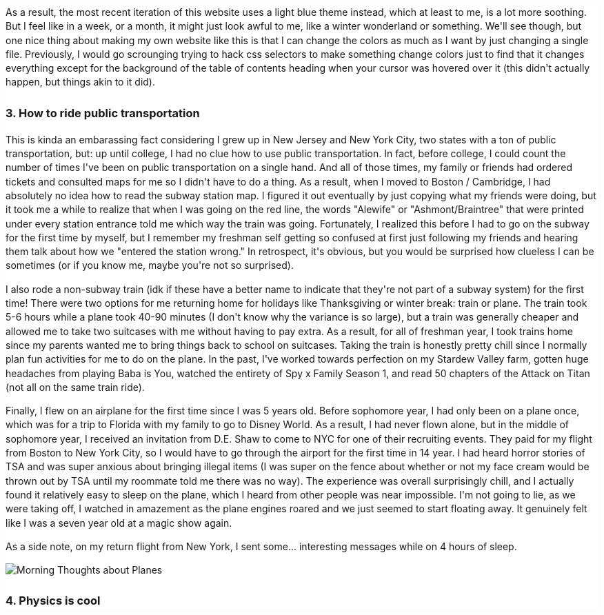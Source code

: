 As a result, the most recent iteration of this website uses a light blue theme instead, which at least to me, is a lot more soothing. But I feel like in a week, or a month, it might just look awful to me, like a winter wonderland or something. We'll see though, but one nice thing about making my own website like this is that I can change the colors as much as I want by just changing a single file. Previously, I would go scrounging trying to hack css selectors to make something change colors just to find that it changes everything except for the background of the table of contents heading when your cursor was hovered over it (this didn't actually happen, but things akin to it did).

### 3. How to ride public transportation

This is kinda an embarassing fact considering I grew up in New Jersey and New York City, two states with a ton of public transportation, but: up until college, I had no clue how to use public transportation. In fact, before college, I could count the number of times I've been on public transportation on a single hand. And all of those times, my family or friends had ordered tickets and consulted maps for me so I didn't have to do a thing. As a result, when I moved to Boston / Cambridge, I had absolutely no idea how to read the subway station map. I figured it out eventually by just copying what my friends were doing, but it took me a while to realize that when I was going on the red line, the words "Alewife" or "Ashmont/Braintree" that were printed under every station entrance told me which way the train was going. Fortunately, I realized this before I had to go on the subway for the first time by myself, but I remember my freshman self getting so confused at first just following my friends and hearing them talk about how we "entered the station wrong." In retrospect, it's obvious, but you would be surprised how clueless I can be sometimes (or if you know me, maybe you're not so surprised).

I also rode a non-subway train (idk if these have a better name to indicate that they're not part of a subway system) for the first time! There were two options for me returning home for holidays like Thanksgiving or winter break: train or plane. The train took 5-6 hours while a plane took 40-90 minutes (I don't know why the variance is so large), but a train was generally cheaper and allowed me to take two suitcases with me without having to pay extra. As a result, for all of freshman year, I took trains home since my parents wanted me to bring things back to school on suitcases. Taking the train is honestly pretty chill since I normally plan fun activities for me to do on the plane. In the past, I've worked towards perfection on my Stardew Valley farm, gotten huge headaches from playing Baba is You, watched the entirety of Spy x Family Season 1, and read 50 chapters of the Attack on Titan (not all on the same train ride).

Finally, I flew on an airplane for the first time since I was 5 years old. Before sophomore year, I had only been on a plane once, which was for a trip to Florida with my family to go to Disney World. As a result, I had never flown alone, but in the middle of sophomore year, I received an invitation from D.E. Shaw to come to NYC for one of their recruiting events. They paid for my flight from Boston to New York City, so I would have to go through the airport for the first time in 14 year. I had heard horror stories of TSA and was super anxious about bringing illegal items (I was super on the fence about whether or not my face cream would be thrown out by TSA until my roommate told me there was no way). The experience was overall surprisingly chill, and I actually found it relatively easy to sleep on the plane, which I heard from other people was near impossible. I'm not going to lie, as we were taking off, I watched in amazement as the plane engines roared and we just seemed to start floating away. It genuinely felt like I was a seven year old at a magic show again.

As a side note, on my return flight from New York, I sent some... interesting messages while on 4 hours of sleep.

![Morning Thoughts about Planes](/blog/things-learned/discord.png#600x600)

### 4. Physics is cool
